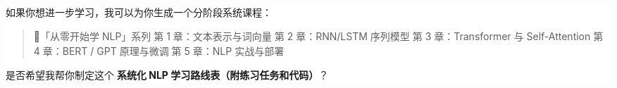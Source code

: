 
如果你想进一步学习，我可以为你生成一个分阶段系统课程：

> 📘「从零开始学 NLP」系列
> 第 1 章：文本表示与词向量
> 第 2 章：RNN/LSTM 序列模型
> 第 3 章：Transformer 与 Self-Attention
> 第 4 章：BERT / GPT 原理与微调
> 第 5 章：NLP 实战与部署

是否希望我帮你制定这个 **系统化 NLP 学习路线表（附练习任务和代码）**？
